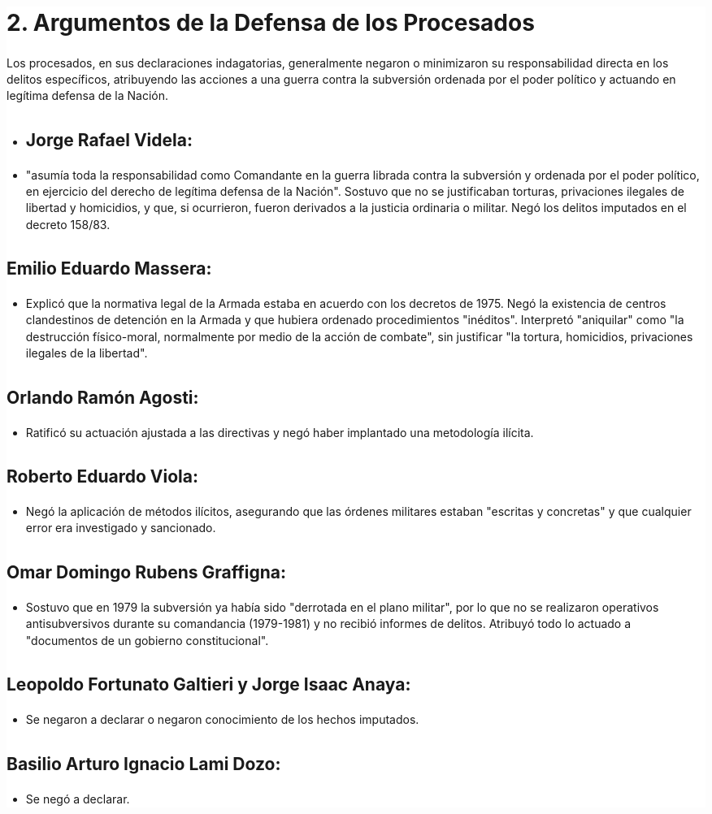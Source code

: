 # 2. Argumentos de la Defensa de los Procesados

Los procesados, en sus declaraciones indagatorias, generalmente negaron o minimizaron su responsabilidad directa en los delitos específicos, atribuyendo las acciones a una guerra contra la subversión ordenada por el poder político y actuando en legítima defensa de la Nación.

* ## Jorge Rafael Videla: 


* "asumía toda la responsabilidad como Comandante en la guerra librada contra la subversión y ordenada por el poder político, en ejercicio del derecho de legítima defensa de la Nación". Sostuvo que no se justificaban torturas, privaciones ilegales de libertad y homicidios, y que, si ocurrieron, fueron derivados a la justicia ordinaria o militar. Negó los delitos imputados en el decreto 158/83.  
 

## Emilio Eduardo Massera:

   
* Explicó que la normativa legal de la Armada estaba en acuerdo con los decretos de 1975\. Negó la existencia de centros clandestinos de detención en la Armada y que hubiera ordenado procedimientos "inéditos". Interpretó "aniquilar" como "la destrucción físico-moral, normalmente por medio de la acción de combate", sin justificar "la tortura, homicidios, privaciones ilegales de la libertad".  
 

## Orlando Ramón Agosti: 

   
* Ratificó su actuación ajustada a las directivas y negó haber implantado una metodología ilícita.  
 

## Roberto Eduardo Viola: 

   
* Negó la aplicación de métodos ilícitos, asegurando que las órdenes militares estaban "escritas y concretas" y que cualquier error era investigado y sancionado.  
 

 ## Omar Domingo Rubens Graffigna: 

   
* Sostuvo que en 1979 la subversión ya había sido "derrotada en el plano militar", por lo que no se realizaron operativos antisubversivos durante su comandancia (1979-1981) y no recibió informes de delitos. Atribuyó todo lo actuado a "documentos de un gobierno constitucional".  
 

## Leopoldo Fortunato Galtieri y Jorge Isaac Anaya: 

   
* Se negaron a declarar o negaron conocimiento de los hechos imputados.  
 

## Basilio Arturo Ignacio Lami Dozo: 

   
* Se negó a declarar.  
 